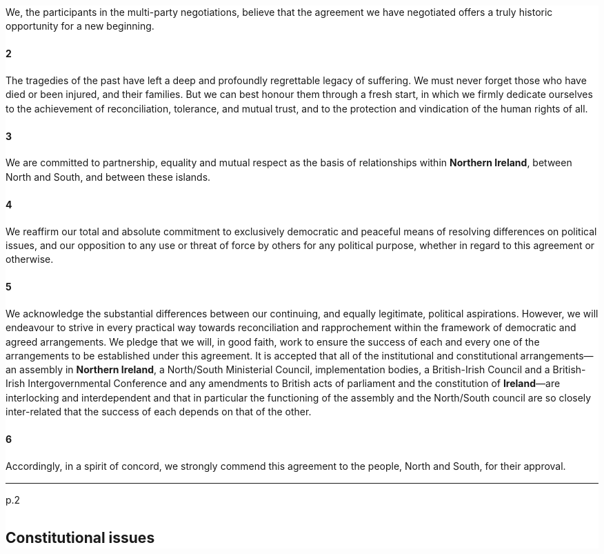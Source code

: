 
 We, the participants in the multi-party negotiations, believe that the agreement we have negotiated offers a truly historic opportunity for a new beginning.


#### 2


The tragedies of the past have left a deep and profoundly regrettable legacy of suffering. We must never forget those who have died or been injured, and their families. But we can best honour them through a fresh start, in which we firmly dedicate ourselves to the achievement of reconciliation, tolerance, and mutual trust, and to the protection and vindication of the human rights of all.


#### 3


We are committed to partnership, equality and mutual respect as the basis of relationships within **Northern Ireland**, between North and South, and between these islands.


#### 4


We reaffirm our total and absolute commitment to exclusively democratic and peaceful means of resolving differences on political issues, and our opposition to any use or threat of force by others for any political purpose, whether in regard to this agreement or otherwise.


#### 5


We acknowledge the substantial differences between our continuing, and equally legitimate, political aspirations. However, we will endeavour to strive in every practical way towards reconciliation and rapprochement within the framework of democratic and agreed arrangements. We pledge that we will, in good faith, work to ensure the success of each and every one of the arrangements to be established under this agreement. It is accepted that all of the institutional and constitutional arrangements—an assembly in **Northern Ireland**, a North/South Ministerial Council, implementation bodies, a British-Irish Council and a British-Irish Intergovernmental Conference and any amendments to British acts of parliament and the constitution of **Ireland**—are interlocking and interdependent and that in particular the functioning of the assembly and the North/South council are so closely inter-related that the success of each depends on that of the other.


#### 6


Accordingly, in a spirit of concord, we strongly commend this agreement to the people, North and South, for their approval.




---

p.2


Constitutional issues
---------------------

